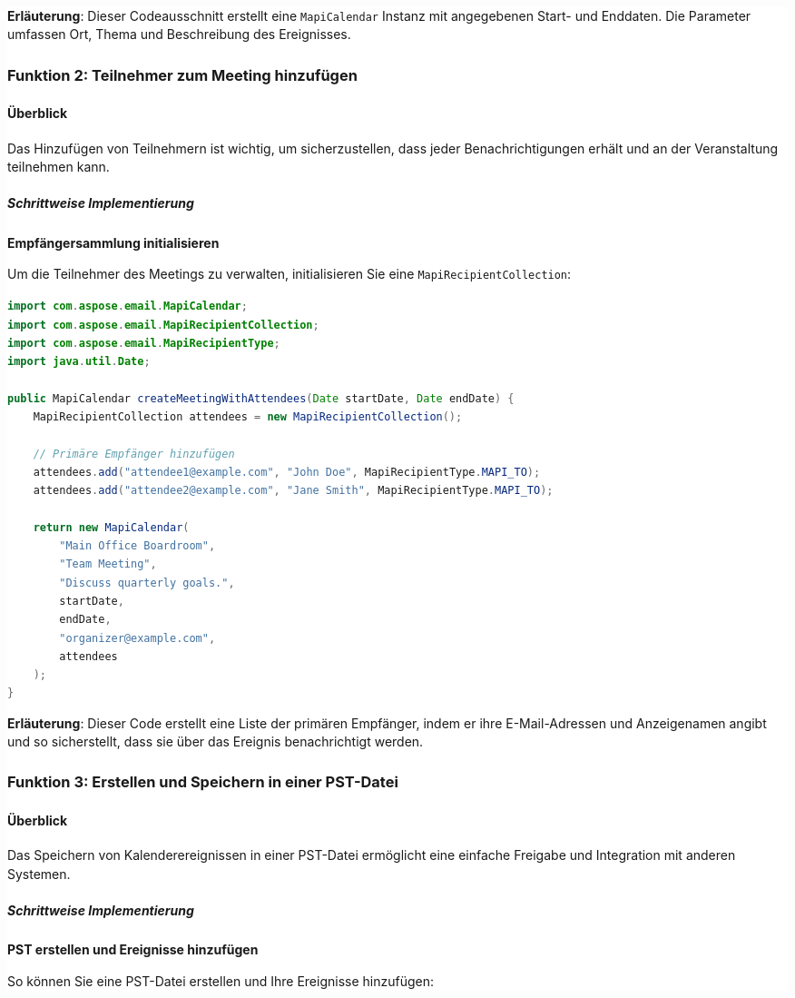 **Erläuterung**: Dieser Codeausschnitt erstellt eine `MapiCalendar` Instanz mit angegebenen Start- und Enddaten. Die Parameter umfassen Ort, Thema und Beschreibung des Ereignisses.

### Funktion 2: Teilnehmer zum Meeting hinzufügen

#### Überblick
Das Hinzufügen von Teilnehmern ist wichtig, um sicherzustellen, dass jeder Benachrichtigungen erhält und an der Veranstaltung teilnehmen kann.

##### Schrittweise Implementierung

**Empfängersammlung initialisieren**

Um die Teilnehmer des Meetings zu verwalten, initialisieren Sie eine `MapiRecipientCollection`:

```java
import com.aspose.email.MapiCalendar;
import com.aspose.email.MapiRecipientCollection;
import com.aspose.email.MapiRecipientType;
import java.util.Date;

public MapiCalendar createMeetingWithAttendees(Date startDate, Date endDate) {
    MapiRecipientCollection attendees = new MapiRecipientCollection();
    
    // Primäre Empfänger hinzufügen
    attendees.add("attendee1@example.com", "John Doe", MapiRecipientType.MAPI_TO);
    attendees.add("attendee2@example.com", "Jane Smith", MapiRecipientType.MAPI_TO);
    
    return new MapiCalendar(
        "Main Office Boardroom",
        "Team Meeting",
        "Discuss quarterly goals.",
        startDate,
        endDate,
        "organizer@example.com",
        attendees
    );
}
```

**Erläuterung**: Dieser Code erstellt eine Liste der primären Empfänger, indem er ihre E-Mail-Adressen und Anzeigenamen angibt und so sicherstellt, dass sie über das Ereignis benachrichtigt werden.

### Funktion 3: Erstellen und Speichern in einer PST-Datei

#### Überblick
Das Speichern von Kalenderereignissen in einer PST-Datei ermöglicht eine einfache Freigabe und Integration mit anderen Systemen.

##### Schrittweise Implementierung

**PST erstellen und Ereignisse hinzufügen**

So können Sie eine PST-Datei erstellen und Ihre Ereignisse hinzufügen:
